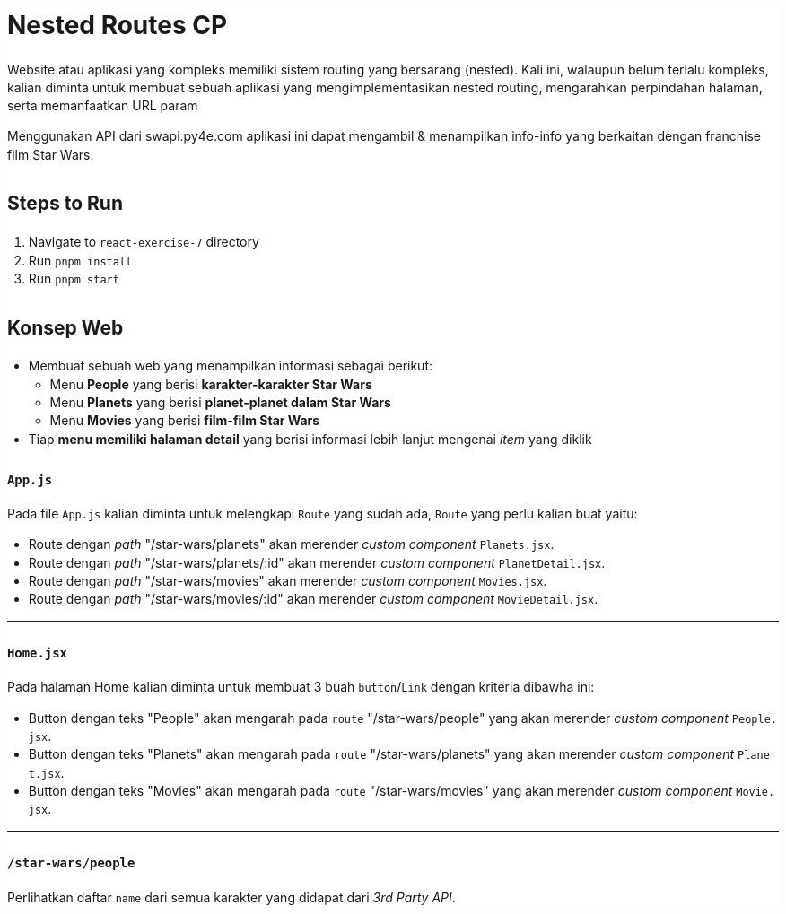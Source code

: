 # Nested Routes CP

Website atau aplikasi yang kompleks memiliki sistem routing yang bersarang (nested). Kali ini, walaupun belum terlalu kompleks, kalian diminta untuk membuat sebuah aplikasi yang mengimplementasikan nested routing, mengarahkan perpindahan halaman, serta memanfaatkan URL param

Menggunakan API dari swapi.py4e.com aplikasi ini dapat mengambil & menampilkan info-info yang berkaitan dengan franchise film Star Wars.

## Steps to Run

1. Navigate to `react-exercise-7` directory
2. Run `pnpm install`
3. Run `pnpm start`

## Konsep Web

- Membuat sebuah web yang menampilkan informasi sebagai berikut:
  - Menu **People** yang berisi **karakter-karakter Star Wars**
  - Menu **Planets** yang berisi **planet-planet dalam Star Wars**
  - Menu **Movies** yang berisi **film-film Star Wars**
- Tiap **menu memiliki halaman detail** yang berisi informasi lebih lanjut mengenai _item_ yang diklik

### `App.js`

Pada file `App.js` kalian diminta untuk melengkapi `Route` yang sudah ada, `Route` yang perlu kalian buat yaitu:

- Route dengan _path_ "/star-wars/planets" akan merender _custom component_ `Planets.jsx`.
- Route dengan _path_ "/star-wars/planets/:id" akan merender _custom component_ `PlanetDetail.jsx`.
- Route dengan _path_ "/star-wars/movies" akan merender _custom component_ `Movies.jsx`.
- Route dengan _path_ "/star-wars/movies/:id" akan merender _custom component_ `MovieDetail.jsx`.

---

### `Home.jsx`

Pada halaman Home kalian diminta untuk membuat 3 buah `button`/`Link` dengan kriteria dibawha ini:

- Button dengan teks "People" akan mengarah pada `route` "/star-wars/people" yang akan merender _custom component_ `People.jsx`.
- Button dengan teks "Planets" akan mengarah pada `route` "/star-wars/planets" yang akan merender _custom component_ `Planet.jsx`.
- Button dengan teks "Movies" akan mengarah pada `route` "/star-wars/movies" yang akan merender _custom component_ `Movie.jsx`.

---

### `/star-wars/people`

Perlihatkan daftar `name` dari semua karakter yang didapat dari _3rd Party API_.
